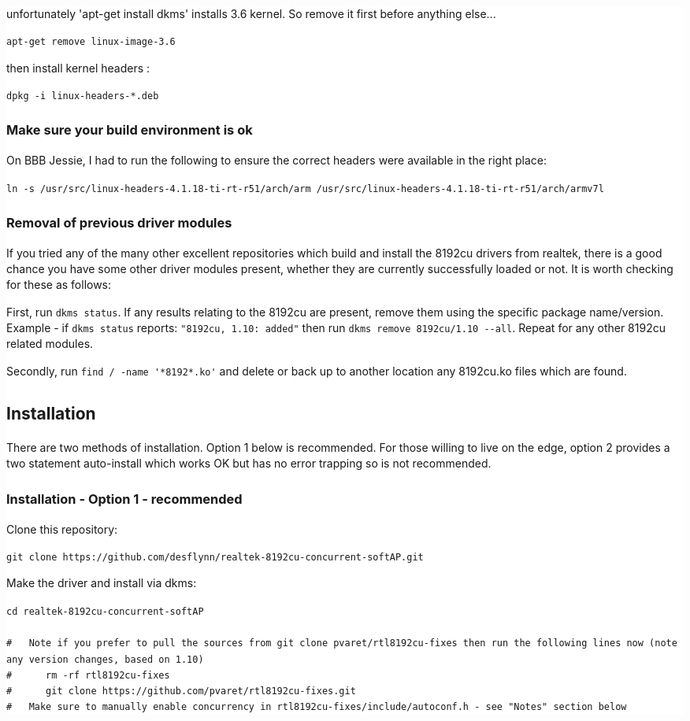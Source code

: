 unfortunately 'apt-get install dkms' installs 3.6 kernel. So remove it first before anything else...

    apt-get remove linux-image-3.6
    
then install kernel headers :

    dpkg -i linux-headers-*.deb

### Make sure your build environment is ok

On BBB Jessie, I had to run the following to ensure the correct headers were available in the right place:

    ln -s /usr/src/linux-headers-4.1.18-ti-rt-r51/arch/arm /usr/src/linux-headers-4.1.18-ti-rt-r51/arch/armv7l

### Removal of previous driver modules

If you tried any of the many other excellent repositories which build and install the 8192cu drivers from realtek, there is a good chance you have some other driver modules present, whether they are currently successfully loaded or not.  It is worth checking for these as follows:

First, run `dkms status`.  If any results relating to the 8192cu are present, remove them using the specific package name/version.  Example - if `dkms status` reports: `"8192cu, 1.10: added"` then run `dkms remove 8192cu/1.10 --all`.  Repeat for any other 8192cu related modules.

Secondly, run `find / -name '*8192*.ko'` and delete or back up to another location any 8192cu.ko files which are found.

## Installation

There are two methods of installation.  Option 1 below is recommended.  For those willing to live on the edge, option 2 provides a two statement auto-install which works OK but has no error trapping so is not recommended.

### Installation - Option 1 - recommended

Clone this repository:

    git clone https://github.com/desflynn/realtek-8192cu-concurrent-softAP.git

Make the driver and install via dkms:
    
    cd realtek-8192cu-concurrent-softAP

    #   Note if you prefer to pull the sources from git clone pvaret/rtl8192cu-fixes then run the following lines now (note any version changes, based on 1.10)
    #      rm -rf rtl8192cu-fixes 
    #      git clone https://github.com/pvaret/rtl8192cu-fixes.git
    #   Make sure to manually enable concurrency in rtl8192cu-fixes/include/autoconf.h - see "Notes" section below
